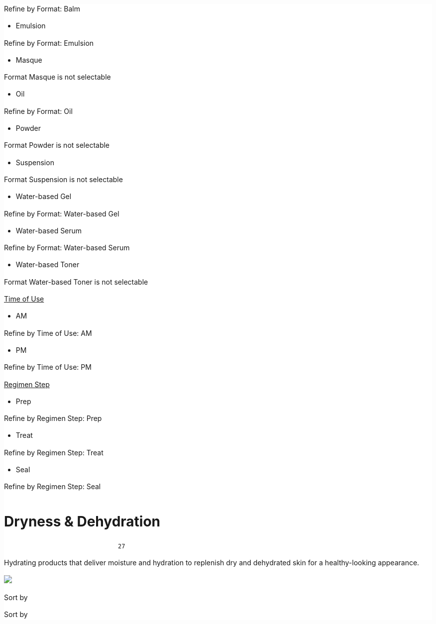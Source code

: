 Refine by Format: Balm
- Emulsion

Refine by Format: Emulsion
- Masque

Format Masque is not selectable
- Oil

Refine by Format: Oil
- Powder

Format Powder is not selectable
- Suspension

Format Suspension is not selectable
- Water-based Gel

Refine by Format: Water-based Gel
- Water-based Serum

Refine by Format: Water-based Serum
- Water-based Toner

Format Water-based Toner is not selectable

[Time of Use](#time-of-use)

- AM

Refine by Time of Use: AM
- PM

Refine by Time of Use: PM

[Regimen Step](#regimen-step)

- Prep

Refine by Regimen Step: Prep
- Treat

Refine by Regimen Step: Treat
- Seal

Refine by Regimen Step: Seal

# Dryness & Dehydration

                                    27

Hydrating products that deliver moisture and hydration to replenish dry and dehydrated skin for a healthy-looking appearance.

![](/on/demandware.static/-/Library-Sites-DeciemSharedLibrary/default/dwf4ef8845/theordinary/plp/2023-12-08-D30897-ORD-Web-HA-20-Dryness-PLP-Slot-A.jpg)

Sort by

Sort by
